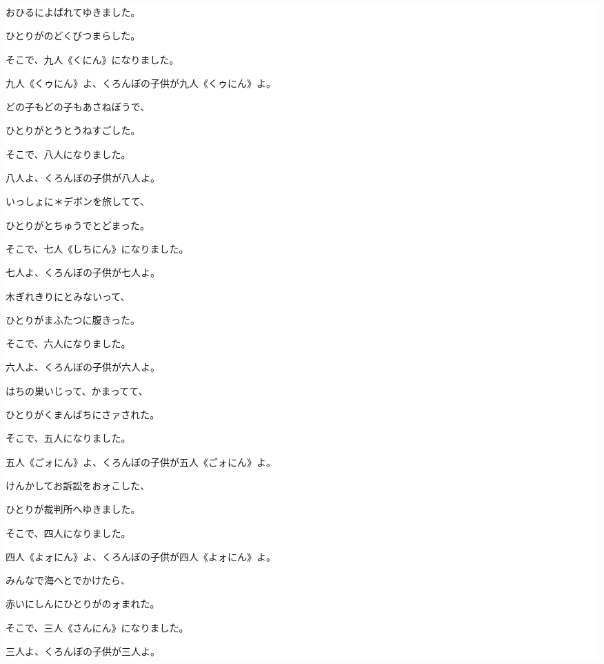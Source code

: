 おひるによばれてゆきました。

ひとりがのどくびつまらした。

そこで、九人《くにん》になりました。



九人《くゥにん》よ、くろんぼの子供が九人《くゥにん》よ。

どの子もどの子もあさねぼうで、

ひとりがとうとうねすごした。

そこで、八人になりました。



八人よ、くろんぼの子供が八人よ。

いっしょに＊デボンを旅してて、

ひとりがとちゅうでとどまった。

そこで、七人《しちにん》になりました。



七人よ、くろんぼの子供が七人よ。

木ぎれきりにとみないって、

ひとりがまふたつに腹きった。

そこで、六人になりました。



六人よ、くろんぼの子供が六人よ。

はちの巣いじって、かまってて、

ひとりがくまんばちにさァされた。

そこで、五人になりました。



五人《ごォにん》よ、くろんぼの子供が五人《ごォにん》よ。

けんかしてお訴訟をおォこした、

ひとりが裁判所へゆきました。

そこで、四人になりました。



四人《よォにん》よ、くろんぼの子供が四人《よォにん》よ。

みんなで海へとでかけたら、

赤いにしんにひとりがのォまれた。

そこで、三人《さんにん》になりました。



三人よ、くろんぼの子供が三人よ。
